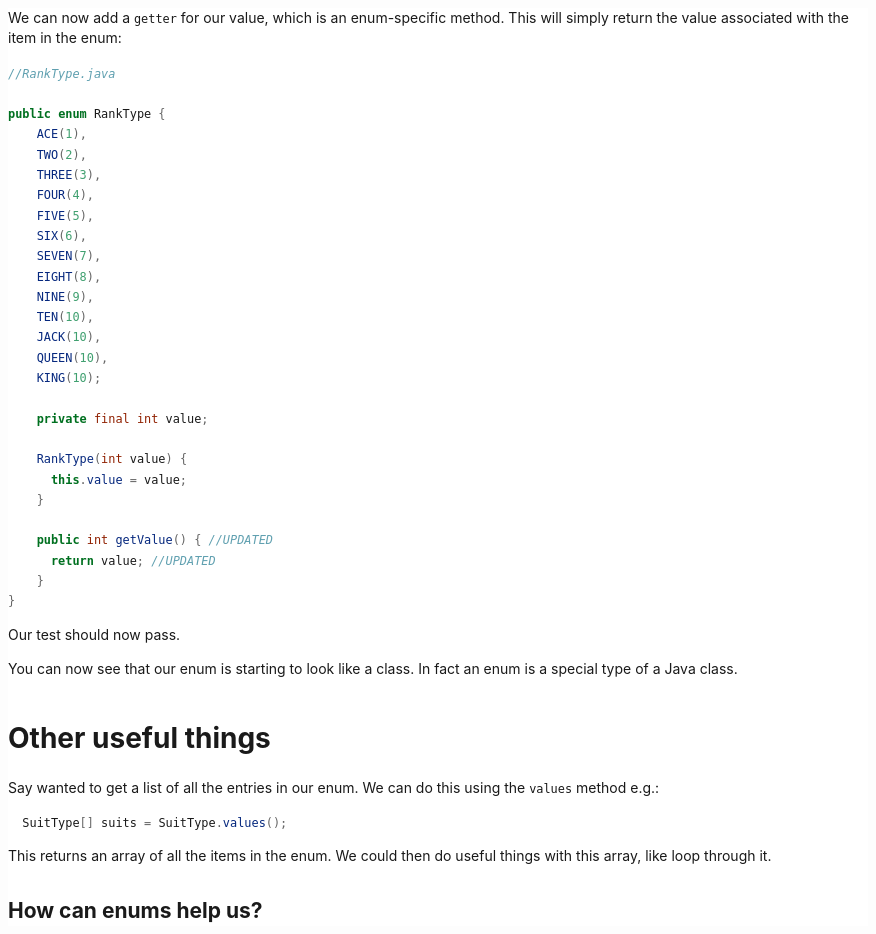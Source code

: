 ```java
```

We can now add a `getter` for our value, which is an enum-specific method. This will simply return the value associated with the item in the enum:

```java
//RankType.java

public enum RankType {
    ACE(1),
    TWO(2),
    THREE(3),
    FOUR(4),
    FIVE(5),
    SIX(6),
    SEVEN(7),
    EIGHT(8),
    NINE(9),
    TEN(10),
    JACK(10),
    QUEEN(10),
    KING(10);

    private final int value;

    RankType(int value) {
      this.value = value;
    }

    public int getValue() { //UPDATED
      return value; //UPDATED
    }
}
```

Our test should now pass.

You can now see that our enum is starting to look like a class. In fact an enum is a special type of a Java class.

# Other useful things
Say wanted to get a list of all the entries in our enum. We can do this using the `values` method e.g.:

```java
  SuitType[] suits = SuitType.values();
```

This returns an array of all the items in the enum.
We could then do useful things with this array, like loop through it.

## How can enums help us?
